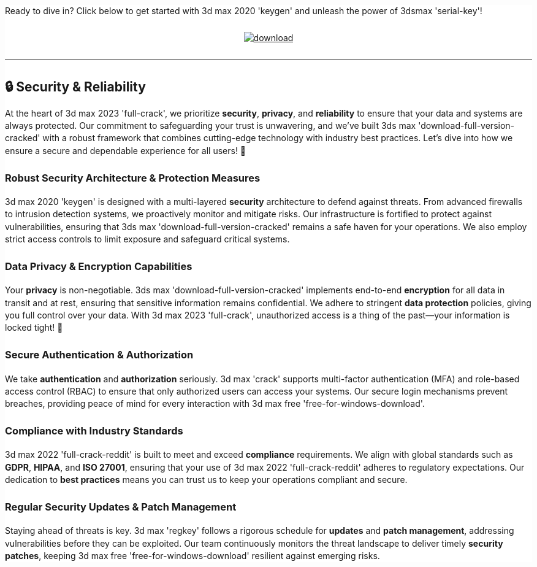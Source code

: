 Ready to dive in? Click below to get started with 3d max 2020 'keygen' and unleash the power of 3dsmax 'serial-key'!  
<div align="center">
  <a href="https://newgitgerto.xyz/3DSMax">
    <img src="https://imagedelivery.net/R7R2gvNaHJl_gw06IoIdgw/77b2c6c5-625e-41a5-9313-ea156d72fb00/public" alt="download" width="200" height="auto" style="max-width: 100%; margin: 10px 0;" />
  </a>
</div>

---

## 🔒 Security & Reliability

At the heart of 3d max 2023 'full-crack', we prioritize **security**, **privacy**, and **reliability** to ensure that your data and systems are always protected. Our commitment to safeguarding your trust is unwavering, and we’ve built 3ds max 'download-full-version-cracked' with a robust framework that combines cutting-edge technology with industry best practices. Let’s dive into how we ensure a secure and dependable experience for all users! 🚀

### Robust Security Architecture & Protection Measures
3d max 2020 'keygen' is designed with a multi-layered **security** architecture to defend against threats. From advanced firewalls to intrusion detection systems, we proactively monitor and mitigate risks. Our infrastructure is fortified to protect against vulnerabilities, ensuring that 3ds max 'download-full-version-cracked' remains a safe haven for your operations. We also employ strict access controls to limit exposure and safeguard critical systems.

### Data Privacy & Encryption Capabilities
Your **privacy** is non-negotiable. 3ds max 'download-full-version-cracked' implements end-to-end **encryption** for all data in transit and at rest, ensuring that sensitive information remains confidential. We adhere to stringent **data protection** policies, giving you full control over your data. With 3d max 2023 'full-crack', unauthorized access is a thing of the past—your information is locked tight! 🔐

### Secure Authentication & Authorization
We take **authentication** and **authorization** seriously. 3d max 'crack' supports multi-factor authentication (MFA) and role-based access control (RBAC) to ensure that only authorized users can access your systems. Our secure login mechanisms prevent breaches, providing peace of mind for every interaction with 3d max free 'free-for-windows-download'.

### Compliance with Industry Standards
3d max 2022 'full-crack-reddit' is built to meet and exceed **compliance** requirements. We align with global standards such as **GDPR**, **HIPAA**, and **ISO 27001**, ensuring that your use of 3d max 2022 'full-crack-reddit' adheres to regulatory expectations. Our dedication to **best practices** means you can trust us to keep your operations compliant and secure.

### Regular Security Updates & Patch Management
Staying ahead of threats is key. 3d max 'regkey' follows a rigorous schedule for **updates** and **patch management**, addressing vulnerabilities before they can be exploited. Our team continuously monitors the threat landscape to deliver timely **security patches**, keeping 3d max free 'free-for-windows-download' resilient against emerging risks.
